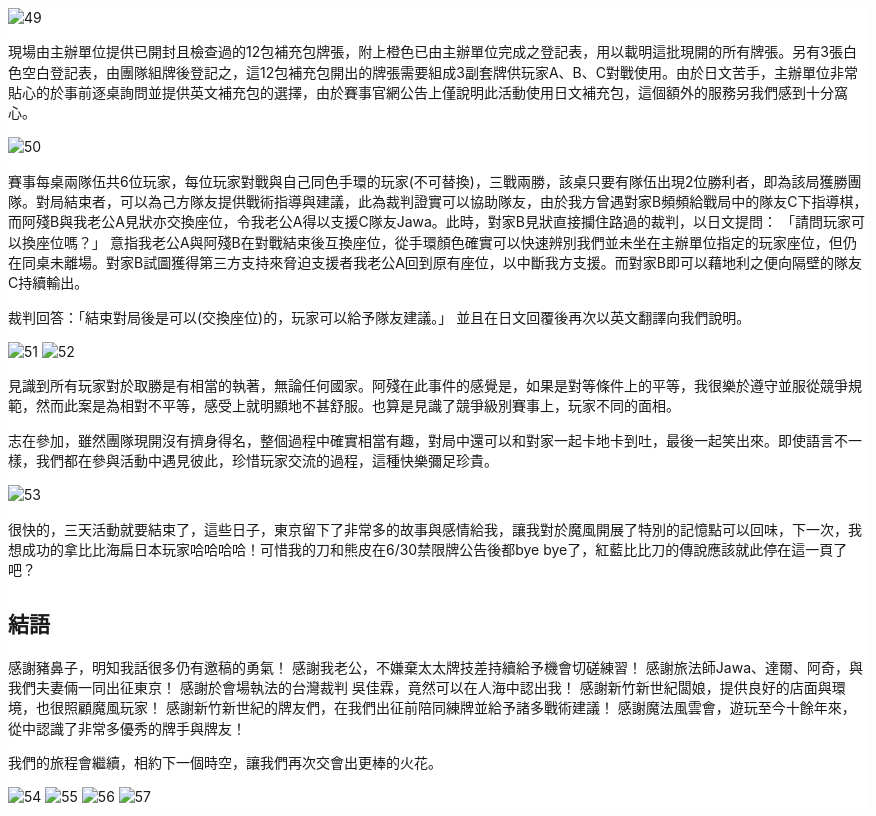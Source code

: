 ![49](https://i.meee.com.tw/pr6a8u0.jpg)

現場由主辦單位提供已開封且檢查過的12包補充包牌張，附上橙色已由主辦單位完成之登記表，用以載明這批現開的所有牌張。另有3張白色空白登記表，由團隊組牌後登記之，這12包補充包開出的牌張需要組成3副套牌供玩家A、B、C對戰使用。由於日文苦手，主辦單位非常貼心的於事前逐桌詢問並提供英文補充包的選擇，由於賽事官網公告上僅說明此活動使用日文補充包，這個額外的服務另我們感到十分窩心。
 
![50](https://i.meee.com.tw/ce7Jnig.jpg)

賽事每桌兩隊伍共6位玩家，每位玩家對戰與自己同色手環的玩家(不可替換)，三戰兩勝，該桌只要有隊伍出現2位勝利者，即為該局獲勝團隊。對局結束者，可以為己方隊友提供戰術指導與建議，此為裁判證實可以協助隊友，由於我方曾遇對家B頻頻給戰局中的隊友C下指導棋，而阿殘B與我老公A見狀亦交換座位，令我老公A得以支援C隊友Jawa。此時，對家B見狀直接攔住路過的裁判，以日文提問：
「請問玩家可以換座位嗎？」
意指我老公A與阿殘B在對戰結束後互換座位，從手環顏色確實可以快速辨別我們並未坐在主辦單位指定的玩家座位，但仍在同桌未離場。對家B試圖獲得第三方支持來脅迫支援者我老公A回到原有座位，以中斷我方支援。而對家B即可以藉地利之便向隔壁的隊友C持續輸出。

裁判回答：「結束對局後是可以(交換座位)的，玩家可以給予隊友建議。」
並且在日文回覆後再次以英文翻譯向我們說明。

![51](https://i.meee.com.tw/dEcMfYw.jpg)
![52](https://i.meee.com.tw/K1CO5IH.jpg)
 
見識到所有玩家對於取勝是有相當的執著，無論任何國家。阿殘在此事件的感覺是，如果是對等條件上的平等，我很樂於遵守並服從競爭規範，然而此案是為相對不平等，感受上就明顯地不甚舒服。也算是見識了競爭級別賽事上，玩家不同的面相。

志在參加，雖然團隊現開沒有擠身得名，整個過程中確實相當有趣，對局中還可以和對家一起卡地卡到吐，最後一起笑出來。即使語言不一樣，我們都在參與活動中遇見彼此，珍惜玩家交流的過程，這種快樂彌足珍貴。

![53](https://i.meee.com.tw/Rw8LtjR.jpg)

很快的，三天活動就要結束了，這些日子，東京留下了非常多的故事與感情給我，讓我對於魔風開展了特別的記憶點可以回味，下一次，我想成功的拿比比海扁日本玩家哈哈哈哈！可惜我的刀和熊皮在6/30禁限牌公告後都bye bye了，紅藍比比刀的傳說應該就此停在這一頁了吧？

## 結語
感謝豬鼻子，明知我話很多仍有邀稿的勇氣！
感謝我老公，不嫌棄太太牌技差持續給予機會切磋練習！
感謝旅法師Jawa、達爾、阿奇，與我們夫妻倆一同出征東京！
感謝於會場執法的台灣裁判 吳佳霖，竟然可以在人海中認出我！
感謝新竹新世紀闆娘，提供良好的店面與環境，也很照顧魔風玩家！
感謝新竹新世紀的牌友們，在我們出征前陪同練牌並給予諸多戰術建議！
感謝魔法風雲會，遊玩至今十餘年來，從中認識了非常多優秀的牌手與牌友！

我們的旅程會繼續，相約下一個時空，讓我們再次交會出更棒的火花。

![54](https://i.meee.com.tw/GxWAMVI.jpg)
![55](https://i.meee.com.tw/nA35JuT.jpg)
![56](https://i.meee.com.tw/6ecVgml.jpg)
![57](https://i.meee.com.tw/BvxhlUw.jpg)
